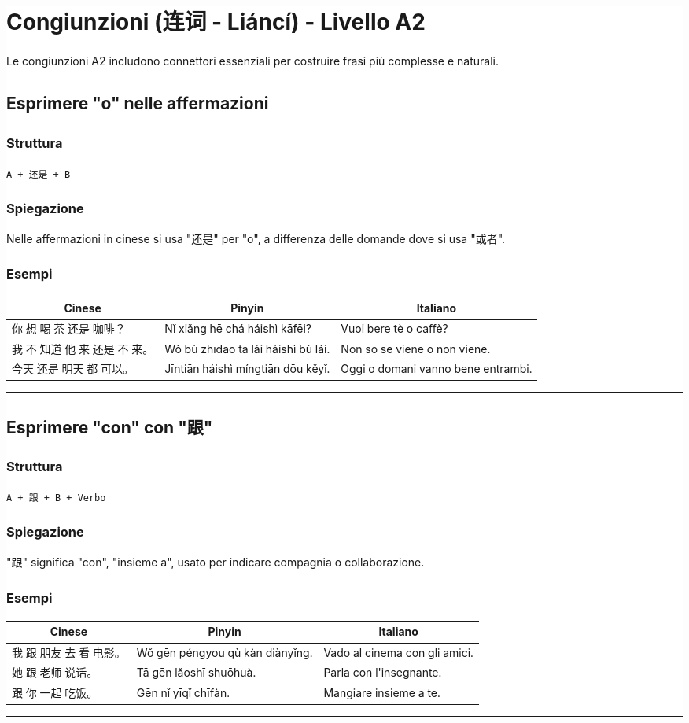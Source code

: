 # Congiunzioni (连词 - Liáncí) - Livello A2

Le congiunzioni A2 includono connettori essenziali per costruire frasi più complesse e naturali.

## Esprimere "o" nelle affermazioni

### Struttura

```text
A + 还是 + B
```

### Spiegazione

Nelle affermazioni in cinese si usa "还是" per "o", a differenza delle domande dove si usa "或者".

### Esempi

| Cinese | Pinyin | Italiano |
| -------- | -------- | ---------- |
| 你 想 喝 茶 还是 咖啡？ | Nǐ xiǎng hē chá háishì kāfēi? | Vuoi bere tè o caffè? |
| 我 不 知道 他 来 还是 不 来。 | Wǒ bù zhīdao tā lái háishì bù lái. | Non so se viene o non viene. |
| 今天 还是 明天 都 可以。 | Jīntiān háishì míngtiān dōu kěyǐ. | Oggi o domani vanno bene entrambi. |

---

## Esprimere "con" con "跟"

### Struttura

```text
A + 跟 + B + Verbo
```

### Spiegazione

"跟" significa "con", "insieme a", usato per indicare compagnia o collaborazione.

### Esempi

| Cinese | Pinyin | Italiano |
| -------- | -------- | ---------- |
| 我 跟 朋友 去 看 电影。 | Wǒ gēn péngyou qù kàn diànyǐng. | Vado al cinema con gli amici. |
| 她 跟 老师 说话。 | Tā gēn lǎoshī shuōhuà. | Parla con l'insegnante. |
| 跟 你 一起 吃饭。 | Gēn nǐ yīqǐ chīfàn. | Mangiare insieme a te. |

---
